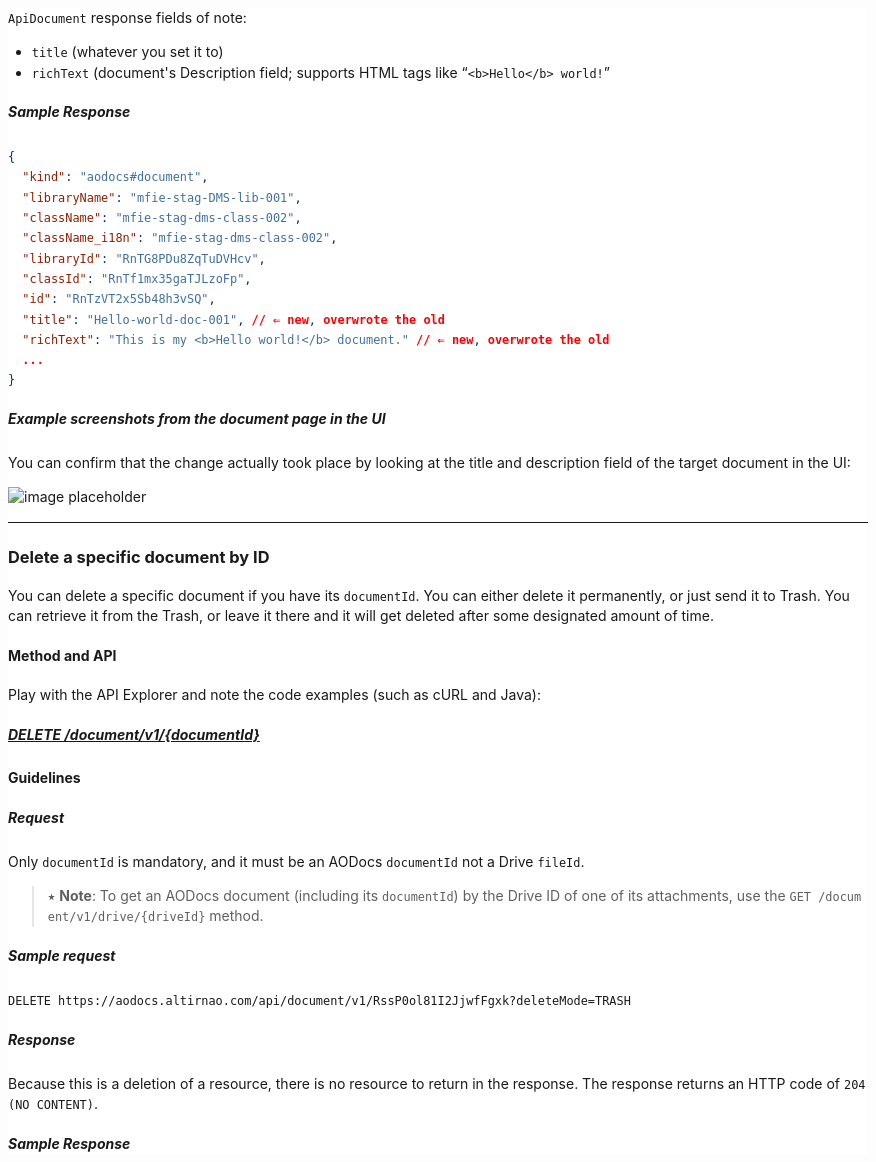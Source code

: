 ````ApiDocument```` response fields of note:
*   ````title```` (whatever you set it to)
*   ````richText```` (document's Description field; supports HTML tags like “`<b>Hello</b> world!`”

##### Sample Response

```json
{
  "kind": "aodocs#document",
  "libraryName": "mfie-stag-DMS-lib-001",
  "className": "mfie-stag-dms-class-002",
  "className_i18n": "mfie-stag-dms-class-002",
  "libraryId": "RnTG8PDu8ZqTuDVHcv",
  "classId": "RnTf1mx35gaTJLzoFp",
  "id": "RnTzVT2x5Sb48h3vSQ",
  "title": "Hello-world-doc-001", // ⇐ new, overwrote the old
  "richText": "This is my <b>Hello world!</b> document." // ⇐ new, overwrote the old
  ...
}
```

##### Example screenshots from the document page in the UI

You can confirm that the change actually took place by looking at the title and description field of the target document in the UI:

![image placeholder](/img/api.png)

---

### Delete a specific document by ID

You can delete a specific document if you have its ````documentId````.  You can either delete it permanently, or just send it to Trash.  You can retrieve it from the Trash, or leave it there and it will get deleted after some designated amount of time.

#### Method and API

Play with the API Explorer and note the code examples (such as cURL and Java):

##### [DELETE /document/v1/{documentId}](https://api.aodocs-staging.com/docs/aodocs-staging.altirnao.com/1/routes/document/v1/%7BdocumentId%7D/get)

#### Guidelines

##### Request

Only ````documentId```` is mandatory, and it must be an AODocs ````documentId```` not a Drive ````fileId````.

> ⭑   **Note**: To get an AODocs document (including its ```documentId```) by the Drive ID of one of its attachments, use the ```GET /document/v1/drive/{driveId}``` method.

##### Sample request

```
DELETE https://aodocs.altirnao.com/api/document/v1/RssP0ol81I2JjwfFgxk?deleteMode=TRASH
```

##### Response

Because this is a deletion of a resource, there is no resource to return in the response.  The response returns an HTTP code of ```204 (NO CONTENT)```.

##### Sample Response
````